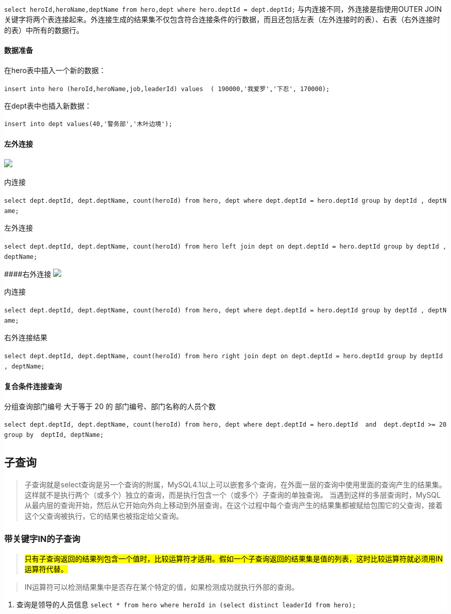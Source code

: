 ```select heroId,heroName,deptName from hero,dept where hero.deptId = dept.deptId;```
与内连接不同，外连接是指使用OUTER JOIN关键字将两个表连接起来。外连接生成的结果集不仅包含符合连接条件的行数据，而且还包括左表（左外连接时的表）、右表（右外连接时的表）中所有的数据行。
#### 数据准备

在hero表中插入一个新的数据：

```
insert into hero (heroId,heroName,job,leaderId) values  ( 190000,'我爱罗','下忍', 170000);
```

在dept表中也插入新数据：

```
insert into dept values(40,'警务部','木叶边境');
```

#### 左外连接

![](../images/左外连接.png)

内连接
```
select dept.deptId, dept.deptName, count(heroId) from hero, dept where dept.deptId = hero.deptId group by deptId , deptName;
```

左外连接
```
select dept.deptId, dept.deptName, count(heroId) from hero left join dept on dept.deptId = hero.deptId group by deptId , deptName;
```

####右外连接
![](../images/右外连接.png)

内连接
```
select dept.deptId, dept.deptName, count(heroId) from hero, dept where dept.deptId = hero.deptId group by deptId , deptName;
```

右外连接结果
```
select dept.deptId, dept.deptName, count(heroId) from hero right join dept on dept.deptId = hero.deptId group by deptId , deptName;
```

#### 复合条件连接查询
分组查询部门编号 大于等于 20 的 部门编号、部门名称的人员个数
```
select dept.deptId, dept.deptName, count(heroId) from hero, dept where dept.deptId = hero.deptId  and  dept.deptId >= 20 group by  deptId, deptName;
```

## 子查询
> 子查询就是select查询是另一个查询的附属，MySQL4.1以上可以嵌套多个查询，在外面一层的查询中使用里面的查询产生的结果集。这样就不是执行两个（或多个）独立的查询，而是执行包含一个（或多个）子查询的单独查询。
当遇到这样的多层查询时，MySQL从最内层的查询开始，然后从它开始向外向上移动到外层查询，在这个过程中每个查询产生的结果集都被赋给包围它的父查询，接着这个父查询被执行，它的结果也被指定给父查询。


### 带关键字IN的子查询
> <mark>只有子查询返回的结果列包含一个值时，比较运算符才适用。假如一个子查询返回的结果集是值的列表，这时比较运算符就必须用IN运算符代替。

> IN运算符可以检测结果集中是否存在某个特定的值，如果检测成功就执行外部的查询。

1. 查询是领导的人员信息
`select * from hero where heroId in (select distinct leaderId from hero);`
```
